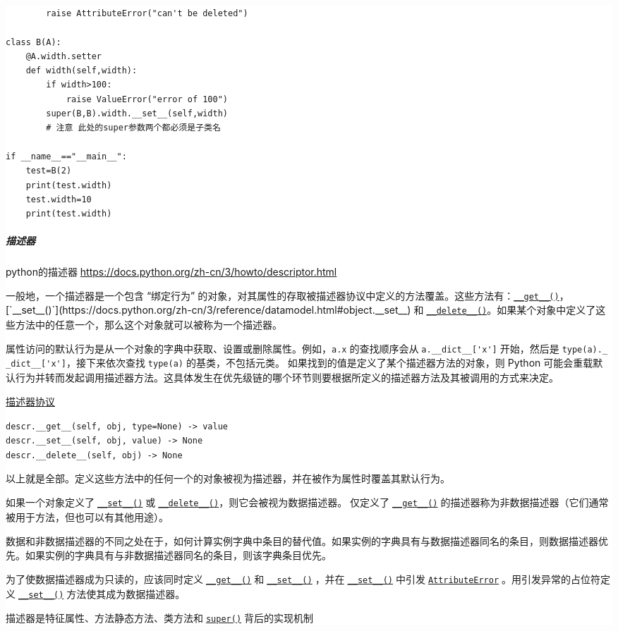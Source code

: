 ```
        raise AttributeError("can't be deleted")

class B(A):
    @A.width.setter
    def width(self,width):
        if width>100:
            raise ValueError("error of 100")
        super(B,B).width.__set__(self,width)
        # 注意 此处的super参数两个都必须是子类名
    
if __name__=="__main__":
    test=B(2)
    print(test.width)
    test.width=10
    print(test.width)
```



##### 描述器

python的描述器 https://docs.python.org/zh-cn/3/howto/descriptor.html

一般地，一个描述器是一个包含 “绑定行为” 的对象，对其属性的存取被描述器协议中定义的方法覆盖。这些方法有：[`__get__()`](https://docs.python.org/zh-cn/3/reference/datamodel.html#object.__get__)，[`__set__()`](https://docs.python.org/zh-cn/3/reference/datamodel.html#object.__set__) 和 [`__delete__()`](https://docs.python.org/zh-cn/3/reference/datamodel.html#object.__delete__)。如果某个对象中定义了这些方法中的任意一个，那么这个对象就可以被称为一个描述器。

属性访问的默认行为是从一个对象的字典中获取、设置或删除属性。例如，`a.x` 的查找顺序会从 `a.__dict__['x']` 开始，然后是 `type(a).__dict__['x']`，接下来依次查找 `type(a)` 的基类，不包括元类。 如果找到的值是定义了某个描述器方法的对象，则 Python 可能会重载默认行为并转而发起调用描述器方法。这具体发生在优先级链的哪个环节则要根据所定义的描述器方法及其被调用的方式来决定。

 [描述器协议](https://docs.python.org/zh-cn/3/howto/descriptor.html#id5)

```
descr.__get__(self, obj, type=None) -> value
descr.__set__(self, obj, value) -> None
descr.__delete__(self, obj) -> None
```

以上就是全部。定义这些方法中的任何一个的对象被视为描述器，并在被作为属性时覆盖其默认行为。

如果一个对象定义了 [`__set__()`](https://docs.python.org/zh-cn/3/reference/datamodel.html#object.__set__) 或 [`__delete__()`](https://docs.python.org/zh-cn/3/reference/datamodel.html#object.__delete__)，则它会被视为数据描述器。 仅定义了 [`__get__()`](https://docs.python.org/zh-cn/3/reference/datamodel.html#object.__get__) 的描述器称为非数据描述器（它们通常被用于方法，但也可以有其他用途）。

数据和非数据描述器的不同之处在于，如何计算实例字典中条目的替代值。如果实例的字典具有与数据描述器同名的条目，则数据描述器优先。如果实例的字典具有与非数据描述器同名的条目，则该字典条目优先。

为了使数据描述器成为只读的，应该同时定义 [`__get__()`](https://docs.python.org/zh-cn/3/reference/datamodel.html#object.__get__) 和 [`__set__()`](https://docs.python.org/zh-cn/3/reference/datamodel.html#object.__set__) ，并在 [`__set__()`](https://docs.python.org/zh-cn/3/reference/datamodel.html#object.__set__) 中引发 [`AttributeError`](https://docs.python.org/zh-cn/3/library/exceptions.html#AttributeError) 。用引发异常的占位符定义 [`__set__()`](https://docs.python.org/zh-cn/3/reference/datamodel.html#object.__set__) 方法使其成为数据描述器。

描述器是特征属性、方法静态方法、类方法和 [`super()`](https://docs.python.org/zh-cn/3/library/functions.html#super) 背后的实现机制

